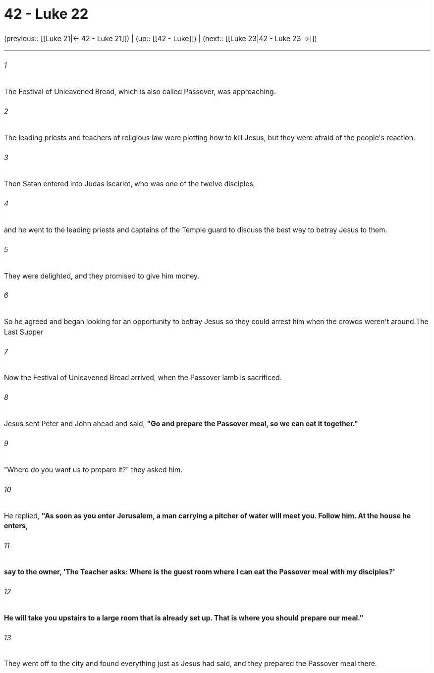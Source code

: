 # 42 - Luke 22

(previous:: [[Luke 21|← 42 - Luke 21]]) | (up:: [[42 - Luke]]) | (next:: [[Luke 23|42 - Luke 23 →]])

***


###### 1 
The Festival of Unleavened Bread, which is also called Passover, was approaching. 

###### 2 
The leading priests and teachers of religious law were plotting how to kill Jesus, but they were afraid of the people's reaction. 

###### 3 
Then Satan entered into Judas Iscariot, who was one of the twelve disciples, 

###### 4 
and he went to the leading priests and captains of the Temple guard to discuss the best way to betray Jesus to them. 

###### 5 
They were delighted, and they promised to give him money. 

###### 6 
So he agreed and began looking for an opportunity to betray Jesus so they could arrest him when the crowds weren't around.The Last Supper 

###### 7 
Now the Festival of Unleavened Bread arrived, when the Passover lamb is sacrificed. 

###### 8 
Jesus sent Peter and John ahead and said, **"Go and prepare the Passover meal, so we can eat it together."** 

###### 9 
"Where do you want us to prepare it?" they asked him. 

###### 10 
He replied, **"As soon as you enter Jerusalem, a man carrying a pitcher of water will meet you. Follow him. At the house he enters,** 

###### 11 
**say to the owner, 'The Teacher asks: Where is the guest room where I can eat the Passover meal with my disciples?'** 

###### 12 
**He will take you upstairs to a large room that is already set up. That is where you should prepare our meal."** 

###### 13 
They went off to the city and found everything just as Jesus had said, and they prepared the Passover meal there. 
